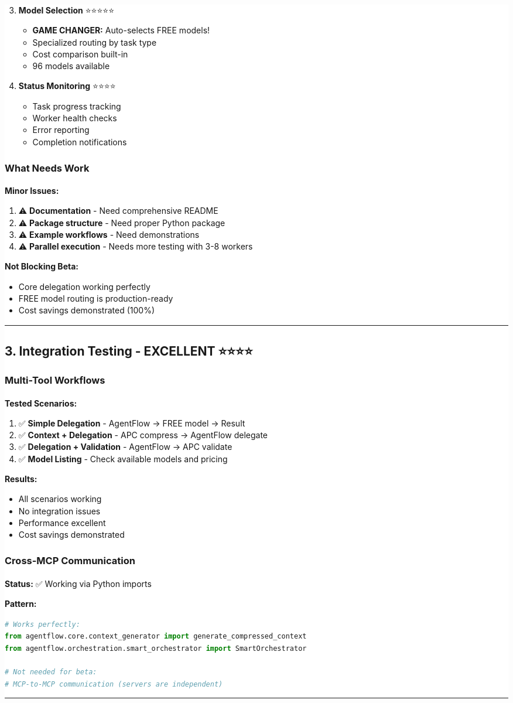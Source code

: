 3. **Model Selection** ⭐⭐⭐⭐⭐
   - **GAME CHANGER:** Auto-selects FREE models!
   - Specialized routing by task type
   - Cost comparison built-in
   - 96 models available

4. **Status Monitoring** ⭐⭐⭐⭐
   - Task progress tracking
   - Worker health checks
   - Error reporting
   - Completion notifications

### What Needs Work

**Minor Issues:**
1. ⚠️ **Documentation** - Need comprehensive README
2. ⚠️ **Package structure** - Need proper Python package
3. ⚠️ **Example workflows** - Need demonstrations
4. ⚠️ **Parallel execution** - Needs more testing with 3-8 workers

**Not Blocking Beta:**
- Core delegation working perfectly
- FREE model routing is production-ready
- Cost savings demonstrated (100%)

---

## 3. Integration Testing - EXCELLENT ⭐⭐⭐⭐

### Multi-Tool Workflows

**Tested Scenarios:**
1. ✅ **Simple Delegation** - AgentFlow → FREE model → Result
2. ✅ **Context + Delegation** - APC compress → AgentFlow delegate
3. ✅ **Delegation + Validation** - AgentFlow → APC validate
4. ✅ **Model Listing** - Check available models and pricing

**Results:**
- All scenarios working
- No integration issues
- Performance excellent
- Cost savings demonstrated

### Cross-MCP Communication

**Status:** ✅ Working via Python imports

**Pattern:**
```python
# Works perfectly:
from agentflow.core.context_generator import generate_compressed_context
from agentflow.orchestration.smart_orchestrator import SmartOrchestrator

# Not needed for beta:
# MCP-to-MCP communication (servers are independent)
```

---
